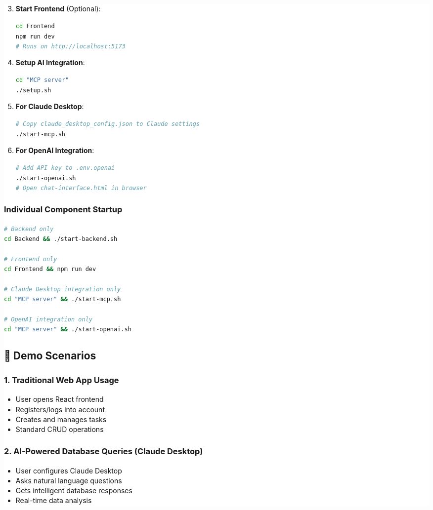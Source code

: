 3. **Start Frontend** (Optional):
   ```bash
   cd Frontend
   npm run dev
   # Runs on http://localhost:5173
   ```

4. **Setup AI Integration**:
   ```bash
   cd "MCP server"
   ./setup.sh
   ```

5. **For Claude Desktop**:
   ```bash
   # Copy claude_desktop_config.json to Claude settings
   ./start-mcp.sh
   ```

6. **For OpenAI Integration**:
   ```bash
   # Add API key to .env.openai
   ./start-openai.sh
   # Open chat-interface.html in browser
   ```

### **Individual Component Startup**

```bash
# Backend only
cd Backend && ./start-backend.sh

# Frontend only  
cd Frontend && npm run dev

# Claude Desktop integration only
cd "MCP server" && ./start-mcp.sh

# OpenAI integration only
cd "MCP server" && ./start-openai.sh
```

## 🎪 Demo Scenarios

### **1. Traditional Web App Usage**
- User opens React frontend
- Registers/logs into account
- Creates and manages tasks
- Standard CRUD operations

### **2. AI-Powered Database Queries (Claude Desktop)**
- User configures Claude Desktop
- Asks natural language questions
- Gets intelligent database responses
- Real-time data analysis
